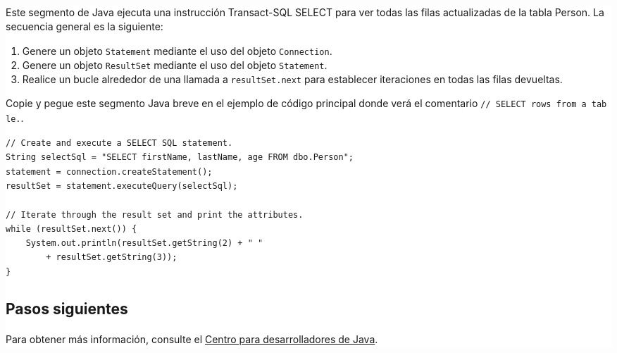 Este segmento de Java ejecuta una instrucción Transact-SQL SELECT para ver todas las filas actualizadas de la tabla Person. La secuencia general es la siguiente:


1. Genere un objeto `Statement` mediante el uso del objeto `Connection`.
2. Genere un objeto `ResultSet` mediante el uso del objeto `Statement`.
3. Realice un bucle alrededor de una llamada a `resultSet.next` para establecer iteraciones en todas las filas devueltas.


Copie y pegue este segmento Java breve en el ejemplo de código principal donde verá el comentario `// SELECT rows from a table.`.


	// Create and execute a SELECT SQL statement.
	String selectSql = "SELECT firstName, lastName, age FROM dbo.Person";
	statement = connection.createStatement();
	resultSet = statement.executeQuery(selectSql);

	// Iterate through the result set and print the attributes.
	while (resultSet.next()) {
		System.out.println(resultSet.getString(2) + " "
			+ resultSet.getString(3));
	}

## Pasos siguientes

Para obtener más información, consulte el [Centro para desarrolladores de Java](/develop/java/).

